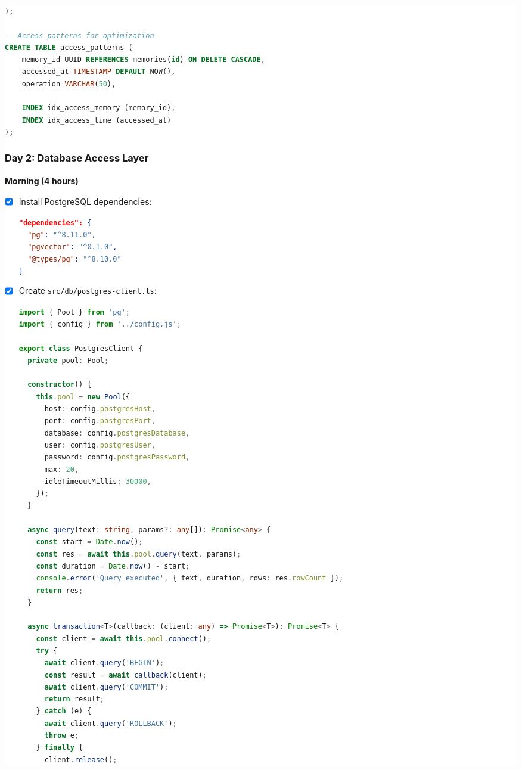   ```sql
  );

  -- Access patterns for optimization
  CREATE TABLE access_patterns (
      memory_id UUID REFERENCES memories(id) ON DELETE CASCADE,
      accessed_at TIMESTAMP DEFAULT NOW(),
      operation VARCHAR(50),
      
      INDEX idx_access_memory (memory_id),
      INDEX idx_access_time (accessed_at)
  );
  ```

### Day 2: Database Access Layer
**Morning (4 hours)**
- [x] Install PostgreSQL dependencies:
  ```json
  "dependencies": {
    "pg": "^8.11.0",
    "pgvector": "^0.1.0",
    "@types/pg": "^8.10.0"
  }
  ```

- [x] Create `src/db/postgres-client.ts`:
  ```typescript
  import { Pool } from 'pg';
  import { config } from '../config.js';

  export class PostgresClient {
    private pool: Pool;
    
    constructor() {
      this.pool = new Pool({
        host: config.postgresHost,
        port: config.postgresPort,
        database: config.postgresDatabase,
        user: config.postgresUser,
        password: config.postgresPassword,
        max: 20,
        idleTimeoutMillis: 30000,
      });
    }
    
    async query(text: string, params?: any[]): Promise<any> {
      const start = Date.now();
      const res = await this.pool.query(text, params);
      const duration = Date.now() - start;
      console.error('Query executed', { text, duration, rows: res.rowCount });
      return res;
    }
    
    async transaction<T>(callback: (client: any) => Promise<T>): Promise<T> {
      const client = await this.pool.connect();
      try {
        await client.query('BEGIN');
        const result = await callback(client);
        await client.query('COMMIT');
        return result;
      } catch (e) {
        await client.query('ROLLBACK');
        throw e;
      } finally {
        client.release();
  ```